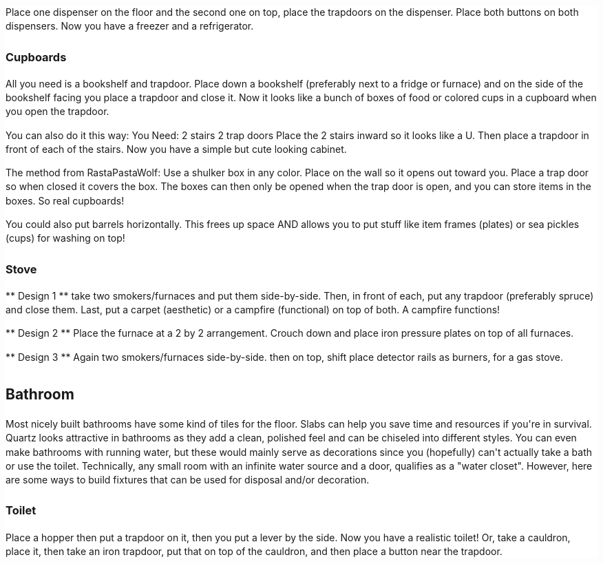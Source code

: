 Place one dispenser on the floor and the second one on top, place the trapdoors on the dispenser.
Place both buttons on both dispensers. Now you have a freezer and a refrigerator.

### Cupboards
All you need is a bookshelf and trapdoor.
Place down a bookshelf (preferably next to a fridge or furnace) and on the side of the bookshelf facing you place a trapdoor and close it. Now it looks like a bunch of boxes of food or colored cups in a cupboard when you open the trapdoor.

You can also do it this way:
You Need:
2 stairs
2 trap doors
Place the 2 stairs inward so it looks like a U. Then place a trapdoor in front of each of the stairs.
Now you have a simple but cute looking cabinet.


The method from RastaPastaWolf:
Use a shulker box in any color. Place on the wall so it opens out toward you. Place a trap door so when closed it covers the box. The boxes can then only be opened when the trap door is open, and you can store items in the boxes. So real cupboards!

You could also put barrels horizontally. This frees up space AND allows you to put stuff like item frames (plates) or sea pickles (cups) for washing on top!

### Stove
** Design 1 **
take two smokers/furnaces and put them side-by-side. Then, in front of each, put any trapdoor (preferably spruce) and close them. Last, put a carpet (aesthetic) or a campfire (functional) on top of both. A campfire functions!

** Design 2 **
Place the furnace at a 2 by 2 arrangement. Crouch down and place iron pressure plates on top of all furnaces.

** Design 3 **
Again two smokers/furnaces side-by-side. then on top, shift place detector rails as burners, for a gas stove. 

## Bathroom
Most nicely built bathrooms have some kind of tiles for the floor. Slabs can help you save time and resources if you're in survival. Quartz looks attractive in bathrooms as they add a clean, polished feel and can be chiseled into different styles. You can even make bathrooms with running water, but these would mainly serve as decorations since you (hopefully) can't actually take a bath or use the toilet. Technically, any small room with an infinite water source and a door, qualifies as a "water closet". However, here are some ways to build fixtures that can be used for disposal and/or decoration. 

### Toilet
Place a hopper then put a trapdoor on it, then you put a lever by the side. Now you have a realistic toilet! Or, take a cauldron, place it, then take an iron trapdoor, put that on top of the cauldron, and then place a button near the trapdoor.
